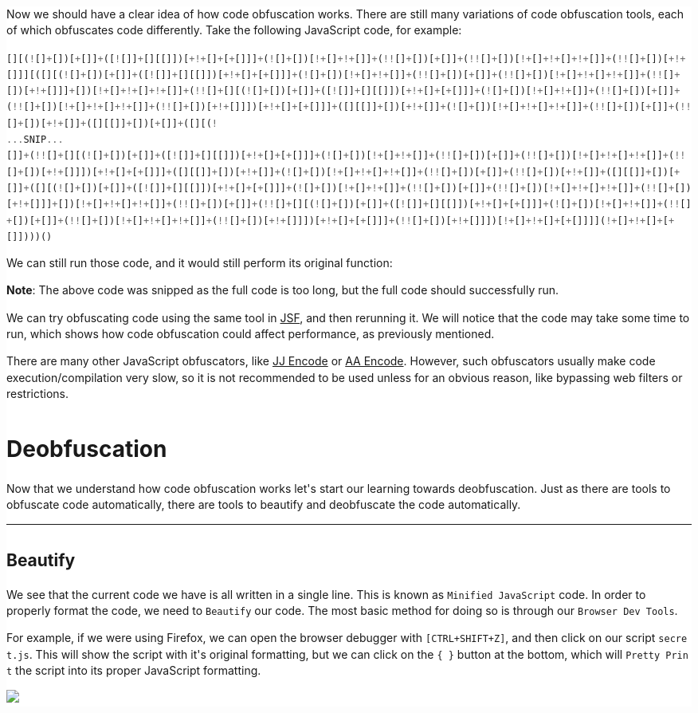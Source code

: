 Now we should have a clear idea of how code obfuscation works. There are still many variations of code obfuscation tools, each of which obfuscates code differently. Take the following JavaScript code, for example:

```javascript
[][(![]+[])[+[]]+([![]]+[][[]])[+!+[]+[+[]]]+(![]+[])[!+[]+!+[]]+(!![]+[])[+[]]+(!![]+[])[!+[]+!+[]+!+[]]+(!![]+[])[+!+[]]][([][(![]+[])[+[]]+([![]]+[][[]])[+!+[]+[+[]]]+(![]+[])[!+[]+!+[]]+(!![]+[])[+[]]+(!![]+[])[!+[]+!+[]+!+[]]+(!![]+[])[+!+[]]]+[])[!+[]+!+[]+!+[]]+(!![]+[][(![]+[])[+[]]+([![]]+[][[]])[+!+[]+[+[]]]+(![]+[])[!+[]+!+[]]+(!![]+[])[+[]]+(!![]+[])[!+[]+!+[]+!+[]]+(!![]+[])[+!+[]]])[+!+[]+[+[]]]+([][[]]+[])[+!+[]]+(![]+[])[!+[]+!+[]+!+[]]+(!![]+[])[+[]]+(!![]+[])[+!+[]]+([][[]]+[])[+[]]+([][(!
...SNIP...
[]]+(!![]+[][(![]+[])[+[]]+([![]]+[][[]])[+!+[]+[+[]]]+(![]+[])[!+[]+!+[]]+(!![]+[])[+[]]+(!![]+[])[!+[]+!+[]+!+[]]+(!![]+[])[+!+[]]])[+!+[]+[+[]]]+([][[]]+[])[+!+[]]+(![]+[])[!+[]+!+[]+!+[]]+(!![]+[])[+[]]+(!![]+[])[+!+[]]+([][[]]+[])[+[]]+([][(![]+[])[+[]]+([![]]+[][[]])[+!+[]+[+[]]]+(![]+[])[!+[]+!+[]]+(!![]+[])[+[]]+(!![]+[])[!+[]+!+[]+!+[]]+(!![]+[])[+!+[]]]+[])[!+[]+!+[]+!+[]]+(!![]+[])[+[]]+(!![]+[][(![]+[])[+[]]+([![]]+[][[]])[+!+[]+[+[]]]+(![]+[])[!+[]+!+[]]+(!![]+[])[+[]]+(!![]+[])[!+[]+!+[]+!+[]]+(!![]+[])[+!+[]]])[+!+[]+[+[]]]+(!![]+[])[+!+[]]])[!+[]+!+[]+[+[]]]](!+[]+!+[]+[+[]])))()
```

We can still run those code, and it would still perform its original function:

**Note**: The above code was snipped as the full code is too long, but the full code should successfully run.

We can try obfuscating code using the same tool in [JSF](http://www.jsfuck.com), and then rerunning it. We will notice that the code may take some time to run, which shows how code obfuscation could affect performance, as previously mentioned. 

There are many other JavaScript obfuscators, like [JJ Encode](https://utf-8.jp/public/jjencode.html) or [AA Encode](https://utf-8.jp/public/aaencode.html). However, such obfuscators usually make code execution/compilation very slow, so it is not recommended to be used unless for an obvious reason, like bypassing web filters or restrictions. 
# Deobfuscation

Now that we understand how code obfuscation works let's start our learning towards deobfuscation. Just as there are tools to obfuscate code automatically, there are tools to beautify and deobfuscate the code automatically.

---
## Beautify

We see that the current code we have is all written in a single line. This is known as `Minified JavaScript` code. In order to properly format the code, we need to `Beautify` our code. The most basic method for doing so is through our `Browser Dev Tools`. 

For example, if we were using Firefox, we can open the browser debugger with `[CTRL+SHIFT+Z]`, and then click on our script `secret.js`. This will show the script with it's original formatting, but we can click on the `{ }` button at the bottom, which will `Pretty Print` the script into its proper JavaScript formatting.

![](https://i.imgur.com/kwEwRdC.png)
